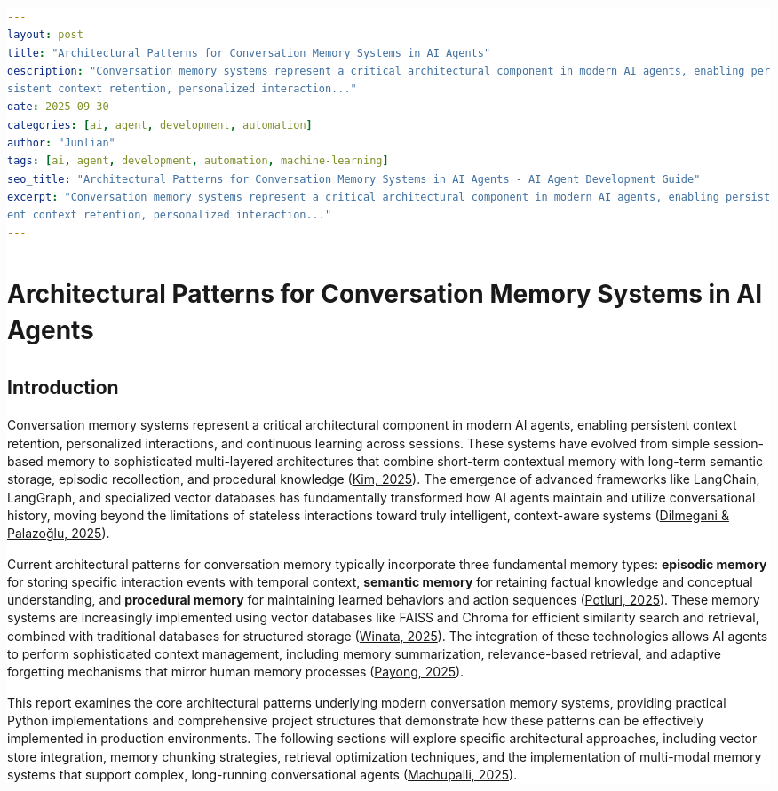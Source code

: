 ```yaml
---
layout: post
title: "Architectural Patterns for Conversation Memory Systems in AI Agents"
description: "Conversation memory systems represent a critical architectural component in modern AI agents, enabling persistent context retention, personalized interaction..."
date: 2025-09-30
categories: [ai, agent, development, automation]
author: "Junlian"
tags: [ai, agent, development, automation, machine-learning]
seo_title: "Architectural Patterns for Conversation Memory Systems in AI Agents - AI Agent Development Guide"
excerpt: "Conversation memory systems represent a critical architectural component in modern AI agents, enabling persistent context retention, personalized interaction..."
---
```


# Architectural Patterns for Conversation Memory Systems in AI Agents

## Introduction

Conversation memory systems represent a critical architectural component in modern AI agents, enabling persistent context retention, personalized interactions, and continuous learning across sessions. These systems have evolved from simple session-based memory to sophisticated multi-layered architectures that combine short-term contextual memory with long-term semantic storage, episodic recollection, and procedural knowledge ([Kim, 2025](https://medium.com/@bravekjh/memory-management-for-ai-agents-principles-architectures-and-code-dac3b37653dc)). The emergence of advanced frameworks like LangChain, LangGraph, and specialized vector databases has fundamentally transformed how AI agents maintain and utilize conversational history, moving beyond the limitations of stateless interactions toward truly intelligent, context-aware systems ([Dilmegani & Palazoğlu, 2025](https://research.aimultiple.com/ai-agent-memory/)).

Current architectural patterns for conversation memory typically incorporate three fundamental memory types: **episodic memory** for storing specific interaction events with temporal context, **semantic memory** for retaining factual knowledge and conceptual understanding, and **procedural memory** for maintaining learned behaviors and action sequences ([Potluri, 2025](https://medium.com/womenintechnology/semantic-vs-episodic-vs-procedural-memory-in-ai-agents-and-why-you-need-all-three-8479cd1c7ba6)). These memory systems are increasingly implemented using vector databases like FAISS and Chroma for efficient similarity search and retrieval, combined with traditional databases for structured storage ([Winata, 2025](https://yusupwinata.medium.com/from-chroma-to-faiss-a-simple-guide-to-vector-databases-with-langchain-6b7bcb6f1732)). The integration of these technologies allows AI agents to perform sophisticated context management, including memory summarization, relevance-based retrieval, and adaptive forgetting mechanisms that mirror human memory processes ([Payong, 2025](https://www.digitalocean.com/community/tutorials/episodic-memory-in-ai)).

This report examines the core architectural patterns underlying modern conversation memory systems, providing practical Python implementations and comprehensive project structures that demonstrate how these patterns can be effectively implemented in production environments. The following sections will explore specific architectural approaches, including vector store integration, memory chunking strategies, retrieval optimization techniques, and the implementation of multi-modal memory systems that support complex, long-running conversational agents ([Machupalli, 2025](https://dzone.com/articles/ai-agent-architectures-patterns-applications-guide)).
